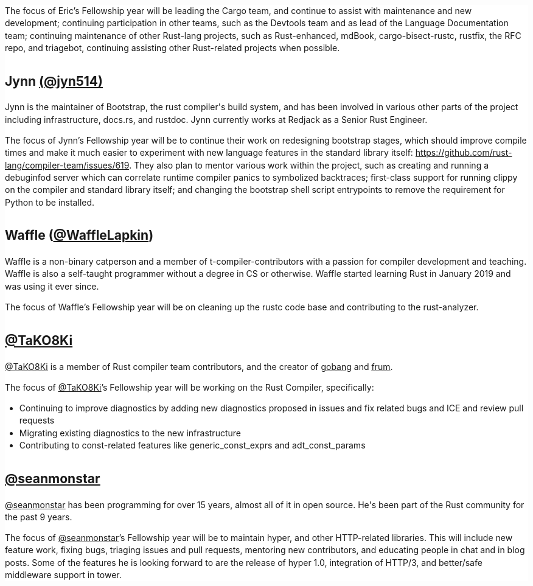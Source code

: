 The focus of Eric’s Fellowship year will be leading the Cargo team, and continue to assist with maintenance and new development; continuing participation in other teams, such as the Devtools team and as lead of the Language Documentation team; continuing maintenance of other Rust-lang projects, such as Rust-enhanced, mdBook, cargo-bisect-rustc, rustfix, the RFC repo, and triagebot, continuing assisting other Rust-related projects when possible.&nbsp;

## Jynn [<u>(@jyn514)</u>](https://github.com/jyn514)

Jynn is the maintainer of Bootstrap, the rust compiler's build system, and has been involved in various other parts of the project including infrastructure, docs.rs, and rustdoc. Jynn currently works at Redjack as a Senior Rust Engineer.

The focus of Jynn’s Fellowship year will be to continue their work on redesigning bootstrap stages, which should improve compile times and make it much easier to experiment with new language features in the standard library itself:&nbsp;<a target="_blank" href="https://github.com/rust-lang/compiler-team/issues/619">https://github.com/rust-lang/compiler-team/issues/619</a>. They also plan to mentor various work within the project, such as creating and running a debuginfod server which can correlate runtime compiler panics to symbolized backtraces; first-class support for running clippy on the compiler and standard library itself; and changing the bootstrap shell script entrypoints to remove the requirement for Python to be installed.

## Waffle ([<u>@WaffleLapkin</u>](https://github.com/WaffleLapkin))

Waffle is a non-binary catperson and a member of t-compiler-contributors with a passion for compiler development and teaching. Waffle is also a self-taught programmer without a degree in CS or otherwise. Waffle started learning Rust in January 2019 and was using it ever since.

The focus of Waffle’s Fellowship year will be on cleaning up the rustc code base and contributing to the rust-analyzer.

## [<u>@TaKO8Ki</u>](https://github.com/TaKO8Ki)

[<u>@TaKO8Ki</u>](https://github.com/TaKO8Ki) is a member of Rust compiler team contributors, and the creator of [<u>gobang</u>](https://github.com/TaKO8Ki/gobang) and [<u>frum</u>](https://github.com/TaKO8Ki/frum).&nbsp;

The focus of [<u>@TaKO8Ki</u>](https://github.com/TaKO8Ki)’s Fellowship year will be working on the Rust Compiler, specifically:

* Continuing to improve diagnostics by adding new diagnostics proposed in issues and fix related bugs and ICE and review pull requests
* Migrating existing diagnostics to the new infrastructure
* Contributing to const-related features like generic\_const\_exprs and adt\_const\_params

## [<u>@seanmonstar</u>](https://github.com/seanmonstar)

[<u>@seanmonstar</u>](https://github.com/seanmonstar) has been programming for over 15 years, almost all of it in open source. He's been part of the Rust community for the past 9 years.

The focus of [<u>@seanmonstar</u>](https://github.com/seanmonstar)’s Fellowship year will be to maintain hyper, and other HTTP-related libraries. This will include new feature work, fixing bugs, triaging issues and pull requests, mentoring new contributors, and educating people in chat and in blog posts. Some of the features he is looking forward to are the release of hyper 1.0, integration of HTTP/3, and better/safe middleware support in tower.
